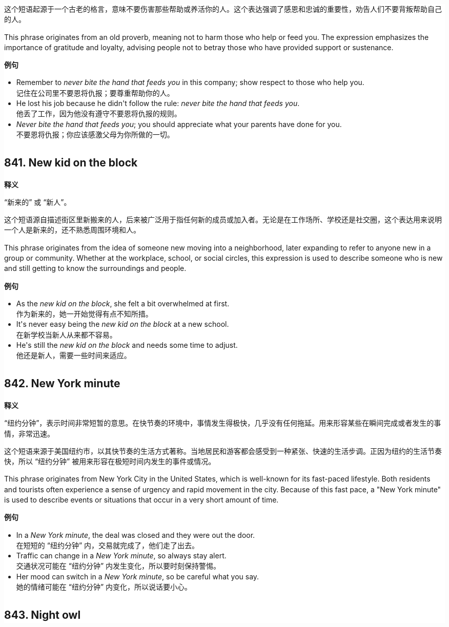 这个短语起源于一个古老的格言，意味不要伤害那些帮助或养活你的人。这个表达强调了感恩和忠诚的重要性，劝告人们不要背叛帮助自己的人。

This phrase originates from an old proverb, meaning not to harm those who help or feed you. The expression emphasizes the importance of gratitude and loyalty, advising people not to betray those who have provided support or sustenance.

**例句**

- Remember to *never bite the hand that feeds you* in this company; show respect to those who help you.<br/>记住在公司里不要恩将仇报；要尊重帮助你的人。
- He lost his job because he didn't follow the rule: *never bite the hand that feeds you*.<br/>他丢了工作，因为他没有遵守不要恩将仇报的规则。
- *Never bite the hand that feeds you*; you should appreciate what your parents have done for you.<br/>不要恩将仇报；你应该感激父母为你所做的一切。

## 841. New kid on the block

**释义**

“新来的” 或 “新人”。

这个短语源自描述街区里新搬来的人，后来被广泛用于指任何新的成员或加入者。无论是在工作场所、学校还是社交圈，这个表达用来说明一个人是新来的，还不熟悉周围环境和人。

This phrase originates from the idea of someone new moving into a neighborhood, later expanding to refer to anyone new in a group or community. Whether at the workplace, school, or social circles, this expression is used to describe someone who is new and still getting to know the surroundings and people.

**例句**

- As the *new kid on the block*, she felt a bit overwhelmed at first.<br/>作为新来的，她一开始觉得有点不知所措。
- It's never easy being the *new kid on the block* at a new school.<br/>在新学校当新人从来都不容易。
- He's still the *new kid on the block* and needs some time to adjust.<br/>他还是新人，需要一些时间来适应。

## 842. New York minute

**释义**

“纽约分钟”，表示时间非常短暂的意思。在快节奏的环境中，事情发生得极快，几乎没有任何拖延。用来形容某些在瞬间完成或者发生的事情，非常迅速。

这个短语来源于美国纽约市，以其快节奏的生活方式著称。当地居民和游客都会感受到一种紧张、快速的生活步调。正因为纽约的生活节奏快，所以 “纽约分钟” 被用来形容在极短时间内发生的事件或情况。

This phrase originates from New York City in the United States, which is well-known for its fast-paced lifestyle. Both residents and tourists often experience a sense of urgency and rapid movement in the city. Because of this fast pace, a "New York minute" is used to describe events or situations that occur in a very short amount of time.

**例句**

- In a *New York minute*, the deal was closed and they were out the door.<br/>在短短的 “纽约分钟” 内，交易就完成了，他们走了出去。
- Traffic can change in a *New York minute*, so always stay alert.<br/>交通状况可能在 “纽约分钟” 内发生变化，所以要时刻保持警惕。
- Her mood can switch in a *New York minute*, so be careful what you say.<br/>她的情绪可能在 “纽约分钟” 内变化，所以说话要小心。

## 843. Night owl
